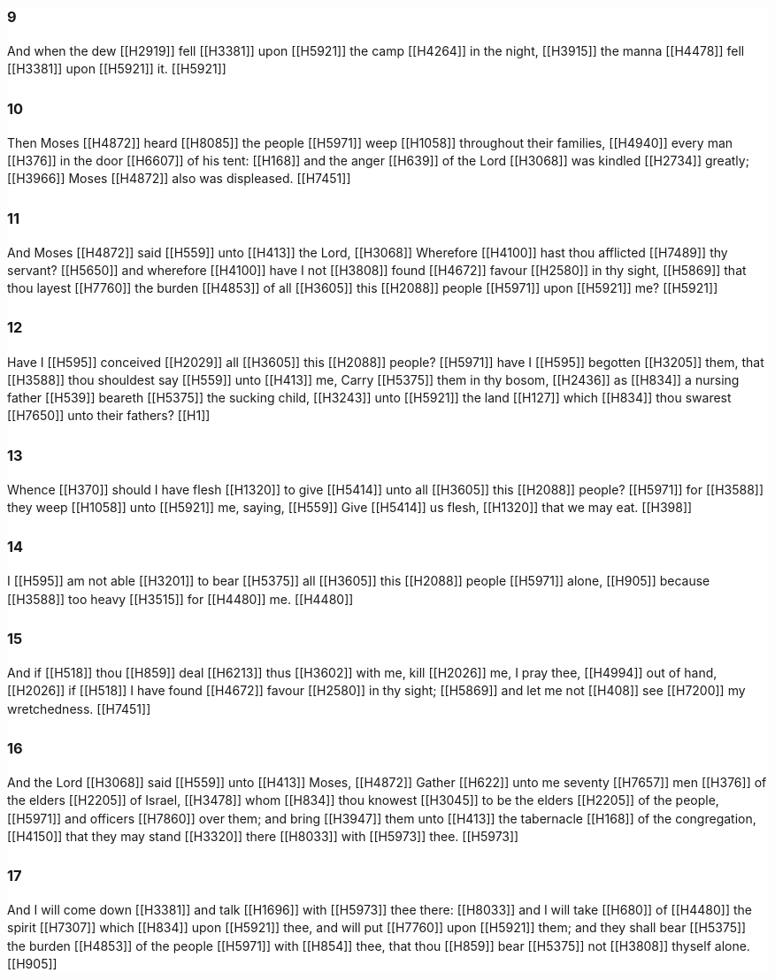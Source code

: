 ### 9
And when the dew [[H2919]] fell [[H3381]] upon [[H5921]] the camp [[H4264]] in the night, [[H3915]] the manna [[H4478]] fell [[H3381]] upon [[H5921]] it. [[H5921]]

### 10
Then Moses [[H4872]] heard [[H8085]] the people [[H5971]] weep [[H1058]] throughout their families, [[H4940]] every man [[H376]] in the door [[H6607]] of his tent: [[H168]] and the anger [[H639]] of the Lord [[H3068]] was kindled [[H2734]] greatly; [[H3966]] Moses [[H4872]] also was displeased. [[H7451]]

### 11
And Moses [[H4872]] said [[H559]] unto [[H413]] the Lord, [[H3068]] Wherefore [[H4100]] hast thou afflicted [[H7489]] thy servant? [[H5650]] and wherefore [[H4100]] have I not [[H3808]] found [[H4672]] favour [[H2580]] in thy sight, [[H5869]] that thou layest [[H7760]] the burden [[H4853]] of all [[H3605]] this [[H2088]] people [[H5971]] upon [[H5921]] me? [[H5921]]

### 12
Have I [[H595]] conceived [[H2029]] all [[H3605]] this [[H2088]] people? [[H5971]] have I [[H595]] begotten [[H3205]] them, that [[H3588]] thou shouldest say [[H559]] unto [[H413]] me, Carry [[H5375]] them in thy bosom, [[H2436]] as [[H834]] a nursing father [[H539]] beareth [[H5375]] the sucking child, [[H3243]] unto [[H5921]] the land [[H127]] which [[H834]] thou swarest [[H7650]] unto their fathers? [[H1]]

### 13
Whence [[H370]] should I have flesh [[H1320]] to give [[H5414]] unto all [[H3605]] this [[H2088]] people? [[H5971]] for [[H3588]] they weep [[H1058]] unto [[H5921]] me, saying, [[H559]] Give [[H5414]] us flesh, [[H1320]] that we may eat. [[H398]]

### 14
I [[H595]] am not able [[H3201]] to bear [[H5375]] all [[H3605]] this [[H2088]] people [[H5971]] alone, [[H905]] because [[H3588]] too heavy [[H3515]] for [[H4480]] me. [[H4480]]

### 15
And if [[H518]] thou [[H859]] deal [[H6213]] thus [[H3602]] with me, kill [[H2026]] me, I pray thee, [[H4994]] out of hand, [[H2026]] if [[H518]] I have found [[H4672]] favour [[H2580]] in thy sight; [[H5869]] and let me not [[H408]] see [[H7200]] my wretchedness. [[H7451]]

### 16
And the Lord [[H3068]] said [[H559]] unto [[H413]] Moses, [[H4872]] Gather [[H622]] unto me seventy [[H7657]] men [[H376]] of the elders [[H2205]] of Israel, [[H3478]] whom [[H834]] thou knowest [[H3045]] to be the elders [[H2205]] of the people, [[H5971]] and officers [[H7860]] over them; and bring [[H3947]] them unto [[H413]] the tabernacle [[H168]] of the congregation, [[H4150]] that they may stand [[H3320]] there [[H8033]] with [[H5973]] thee. [[H5973]]

### 17
And I will come down [[H3381]] and talk [[H1696]] with [[H5973]] thee there: [[H8033]] and I will take [[H680]] of [[H4480]] the spirit [[H7307]] which [[H834]] upon [[H5921]] thee, and will put [[H7760]] upon [[H5921]] them; and they shall bear [[H5375]] the burden [[H4853]] of the people [[H5971]] with [[H854]] thee, that thou [[H859]] bear [[H5375]] not [[H3808]] thyself alone. [[H905]]
